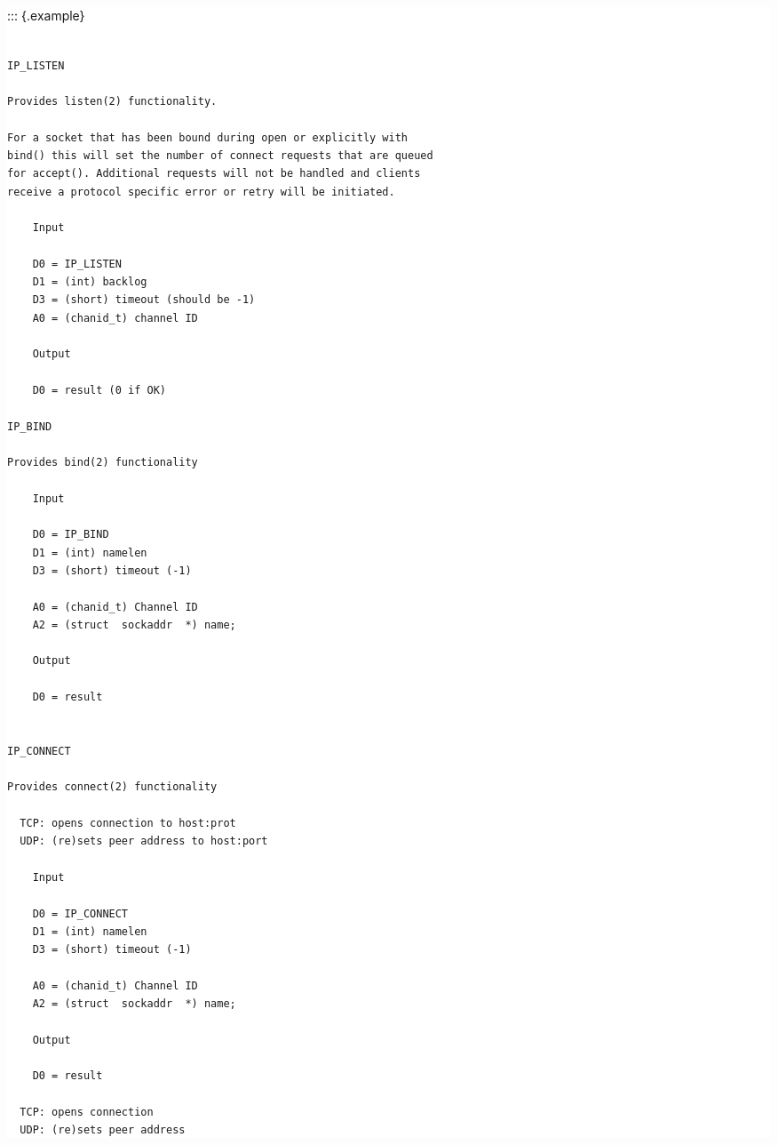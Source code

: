 ::: {.example}
``` {.example}

IP_LISTEN 

Provides listen(2) functionality.

For a socket that has been bound during open or explicitly with
bind() this will set the number of connect requests that are queued
for accept(). Additional requests will not be handled and clients
receive a protocol specific error or retry will be initiated.

    Input

    D0 = IP_LISTEN
    D1 = (int) backlog
    D3 = (short) timeout (should be -1)
    A0 = (chanid_t) channel ID

    Output

    D0 = result (0 if OK)

IP_BIND

Provides bind(2) functionality

    Input

    D0 = IP_BIND
    D1 = (int) namelen
    D3 = (short) timeout (-1)
    
    A0 = (chanid_t) Channel ID
    A2 = (struct  sockaddr  *) name;

    Output

    D0 = result


IP_CONNECT

Provides connect(2) functionality

  TCP: opens connection to host:prot
  UDP: (re)sets peer address to host:port

    Input

    D0 = IP_CONNECT
    D1 = (int) namelen
    D3 = (short) timeout (-1)
    
    A0 = (chanid_t) Channel ID
    A2 = (struct  sockaddr  *) name;

    Output

    D0 = result

  TCP: opens connection
  UDP: (re)sets peer address

```